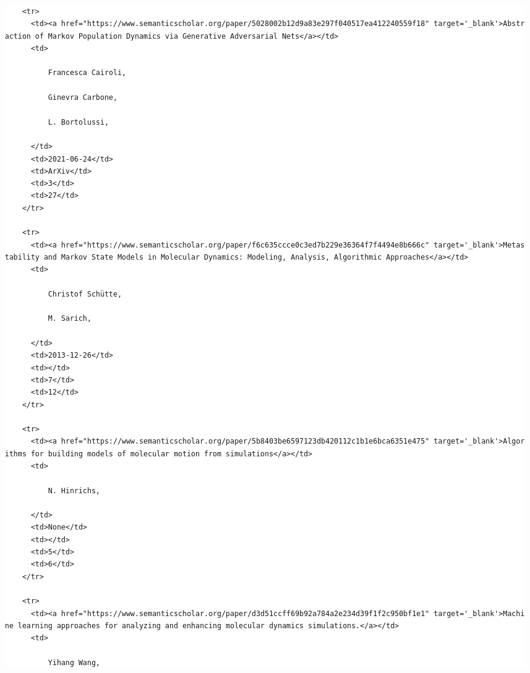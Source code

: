         <tr>
          <td><a href="https://www.semanticscholar.org/paper/5028002b12d9a83e297f040517ea412240559f18" target='_blank'>Abstraction of Markov Population Dynamics via Generative Adversarial Nets</a></td>
          <td>
            
              Francesca Cairoli,
            
              Ginevra Carbone,
            
              L. Bortolussi,
            
          </td>
          <td>2021-06-24</td>
          <td>ArXiv</td>
          <td>3</td>
          <td>27</td>
        </tr>
    
        <tr>
          <td><a href="https://www.semanticscholar.org/paper/f6c635ccce0c3ed7b229e36364f7f4494e8b666c" target='_blank'>Metastability and Markov State Models in Molecular Dynamics: Modeling, Analysis, Algorithmic Approaches</a></td>
          <td>
            
              Christof Schütte,
            
              M. Sarich,
            
          </td>
          <td>2013-12-26</td>
          <td></td>
          <td>7</td>
          <td>12</td>
        </tr>
    
        <tr>
          <td><a href="https://www.semanticscholar.org/paper/5b8403be6597123db420112c1b1e6bca6351e475" target='_blank'>Algorithms for building models of molecular motion from simulations</a></td>
          <td>
            
              N. Hinrichs,
            
          </td>
          <td>None</td>
          <td></td>
          <td>5</td>
          <td>6</td>
        </tr>
    
        <tr>
          <td><a href="https://www.semanticscholar.org/paper/d3d51ccff69b92a784a2e234d39f1f2c950bf1e1" target='_blank'>Machine learning approaches for analyzing and enhancing molecular dynamics simulations.</a></td>
          <td>
            
              Yihang Wang,
            